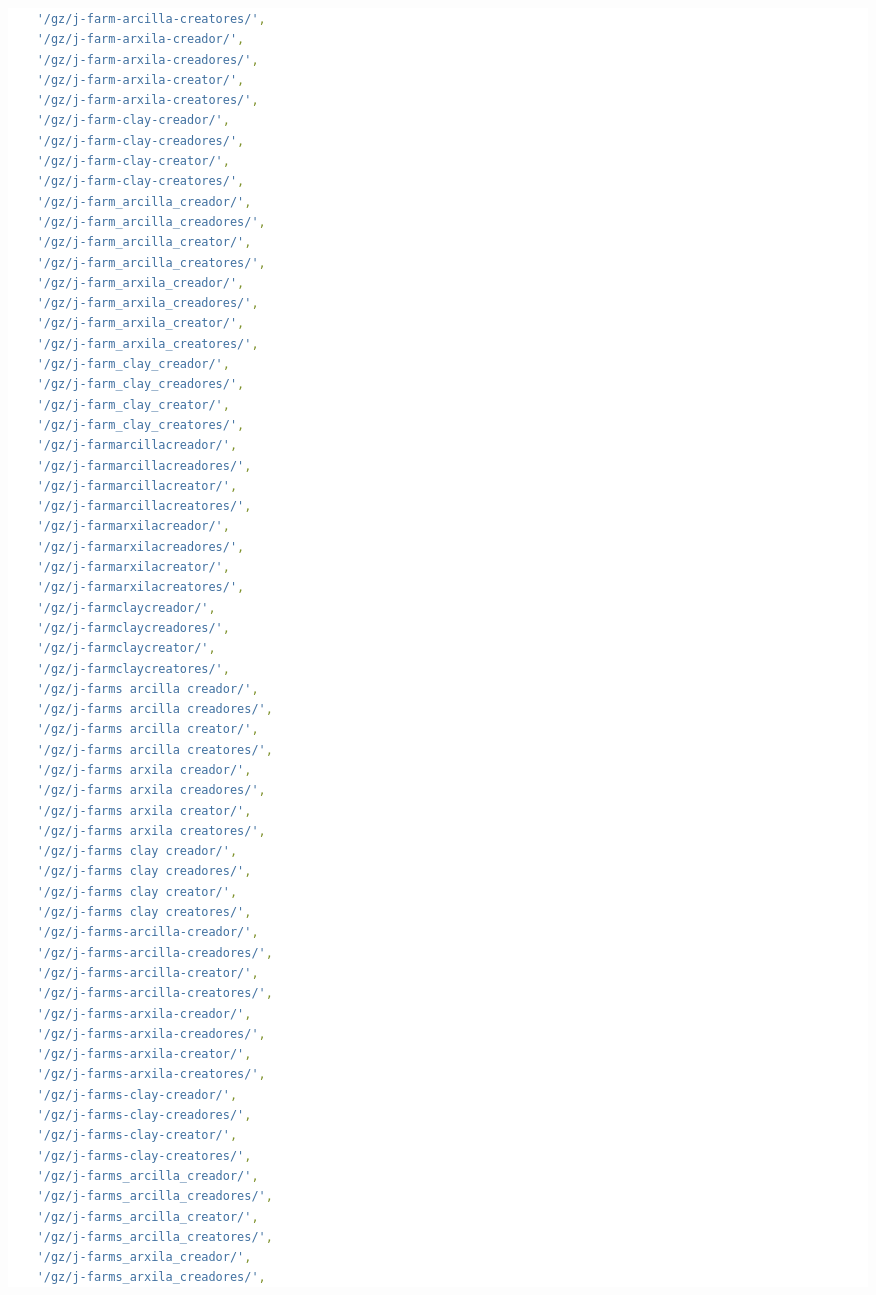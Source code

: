 ```yaml
    '/gz/j-farm-arcilla-creatores/',
    '/gz/j-farm-arxila-creador/',
    '/gz/j-farm-arxila-creadores/',
    '/gz/j-farm-arxila-creator/',
    '/gz/j-farm-arxila-creatores/',
    '/gz/j-farm-clay-creador/',
    '/gz/j-farm-clay-creadores/',
    '/gz/j-farm-clay-creator/',
    '/gz/j-farm-clay-creatores/',
    '/gz/j-farm_arcilla_creador/',
    '/gz/j-farm_arcilla_creadores/',
    '/gz/j-farm_arcilla_creator/',
    '/gz/j-farm_arcilla_creatores/',
    '/gz/j-farm_arxila_creador/',
    '/gz/j-farm_arxila_creadores/',
    '/gz/j-farm_arxila_creator/',
    '/gz/j-farm_arxila_creatores/',
    '/gz/j-farm_clay_creador/',
    '/gz/j-farm_clay_creadores/',
    '/gz/j-farm_clay_creator/',
    '/gz/j-farm_clay_creatores/',
    '/gz/j-farmarcillacreador/',
    '/gz/j-farmarcillacreadores/',
    '/gz/j-farmarcillacreator/',
    '/gz/j-farmarcillacreatores/',
    '/gz/j-farmarxilacreador/',
    '/gz/j-farmarxilacreadores/',
    '/gz/j-farmarxilacreator/',
    '/gz/j-farmarxilacreatores/',
    '/gz/j-farmclaycreador/',
    '/gz/j-farmclaycreadores/',
    '/gz/j-farmclaycreator/',
    '/gz/j-farmclaycreatores/',
    '/gz/j-farms arcilla creador/',
    '/gz/j-farms arcilla creadores/',
    '/gz/j-farms arcilla creator/',
    '/gz/j-farms arcilla creatores/',
    '/gz/j-farms arxila creador/',
    '/gz/j-farms arxila creadores/',
    '/gz/j-farms arxila creator/',
    '/gz/j-farms arxila creatores/',
    '/gz/j-farms clay creador/',
    '/gz/j-farms clay creadores/',
    '/gz/j-farms clay creator/',
    '/gz/j-farms clay creatores/',
    '/gz/j-farms-arcilla-creador/',
    '/gz/j-farms-arcilla-creadores/',
    '/gz/j-farms-arcilla-creator/',
    '/gz/j-farms-arcilla-creatores/',
    '/gz/j-farms-arxila-creador/',
    '/gz/j-farms-arxila-creadores/',
    '/gz/j-farms-arxila-creator/',
    '/gz/j-farms-arxila-creatores/',
    '/gz/j-farms-clay-creador/',
    '/gz/j-farms-clay-creadores/',
    '/gz/j-farms-clay-creator/',
    '/gz/j-farms-clay-creatores/',
    '/gz/j-farms_arcilla_creador/',
    '/gz/j-farms_arcilla_creadores/',
    '/gz/j-farms_arcilla_creator/',
    '/gz/j-farms_arcilla_creatores/',
    '/gz/j-farms_arxila_creador/',
    '/gz/j-farms_arxila_creadores/',
```